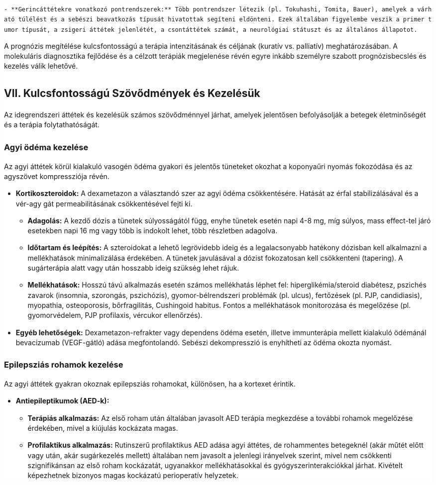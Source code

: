     - **Gerincáttétekre vonatkozó pontrendszerek:** Több pontrendszer létezik (pl. Tokuhashi, Tomita, Bauer), amelyek a várható túlélést és a sebészi beavatkozás típusát hivatottak segíteni eldönteni. Ezek általában figyelembe veszik a primer tumor típusát, a zsigeri áttétek jelenlétét, a csontáttétek számát, a neurológiai státuszt és az általános állapotot.  
        

A prognózis megítélése kulcsfontosságú a terápia intenzitásának és céljának (kuratív vs. palliatív) meghatározásában. A molekuláris diagnosztika fejlődése és a célzott terápiák megjelenése révén egyre inkább személyre szabott prognózisbecslés és kezelés válik lehetővé.

## VII. Kulcsfontosságú Szövődmények és Kezelésük

Az idegrendszeri áttétek és kezelésük számos szövődménnyel járhat, amelyek jelentősen befolyásolják a betegek életminőségét és a terápia folytathatóságát.

### Agyi ödéma kezelése

Az agyi áttétek körül kialakuló vasogén ödéma gyakori és jelentős tüneteket okozhat a koponyaűri nyomás fokozódása és az agyszövet kompressziója révén.

- **Kortikoszteroidok:** A dexametazon a választandó szer az agyi ödéma csökkentésére. Hatását az érfal stabilizálásával és a vér-agy gát permeabilitásának csökkentésével fejti ki.  
    
    - **Adagolás:** A kezdő dózis a tünetek súlyosságától függ, enyhe tünetek esetén napi 4-8 mg, míg súlyos, mass effect-tel járó esetekben napi 16 mg vagy több is indokolt lehet, több részletben adagolva.  
        
    - **Időtartam és leépítés:** A szteroidokat a lehető legrövidebb ideig és a legalacsonyabb hatékony dózisban kell alkalmazni a mellékhatások minimalizálása érdekében. A tünetek javulásával a dózist fokozatosan kell csökkenteni (tapering). A sugárterápia alatt vagy után hosszabb ideig szükség lehet rájuk.  
        
    - **Mellékhatások:** Hosszú távú alkalmazás esetén számos mellékhatás léphet fel: hiperglikémia/steroid diabétesz, pszichés zavarok (insomnia, szorongás, pszichózis), gyomor-bélrendszeri problémák (pl. ulcus), fertőzések (pl. PJP, candidiasis), myopathia, osteoporosis, bőrfragilitás, Cushingoid habitus. Fontos a mellékhatások monitorozása és megelőzése (pl. gyomorvédelem, PJP profilaxis, vércukor ellenőrzés).  
        
- **Egyéb lehetőségek:** Dexametazon-refrakter vagy dependens ödéma esetén, illetve immunterápia mellett kialakuló ödémánál bevacizumab (VEGF-gátló) adása megfontolandó. Sebészi dekompresszió is enyhítheti az ödéma okozta nyomást.  
    

### Epilepsziás rohamok kezelése

Az agyi áttétek gyakran okoznak epilepsziás rohamokat, különösen, ha a kortexet érintik.

- **Antiepileptikumok (AED-k):**
    - **Terápiás alkalmazás:** Az első roham után általában javasolt AED terápia megkezdése a további rohamok megelőzése érdekében, mivel a kiújulás kockázata magas.  
        
    - **Profilaktikus alkalmazás:** Rutinszerű profilaktikus AED adása agyi áttétes, de rohammentes betegeknél (akár műtét előtt vagy után, akár sugárkezelés mellett) általában nem javasolt a jelenlegi irányelvek szerint, mivel nem csökkenti szignifikánsan az első roham kockázatát, ugyanakkor mellékhatásokkal és gyógyszerinterakciókkal járhat. Kivételt képezhetnek bizonyos magas kockázatú perioperatív helyzetek.  
        
